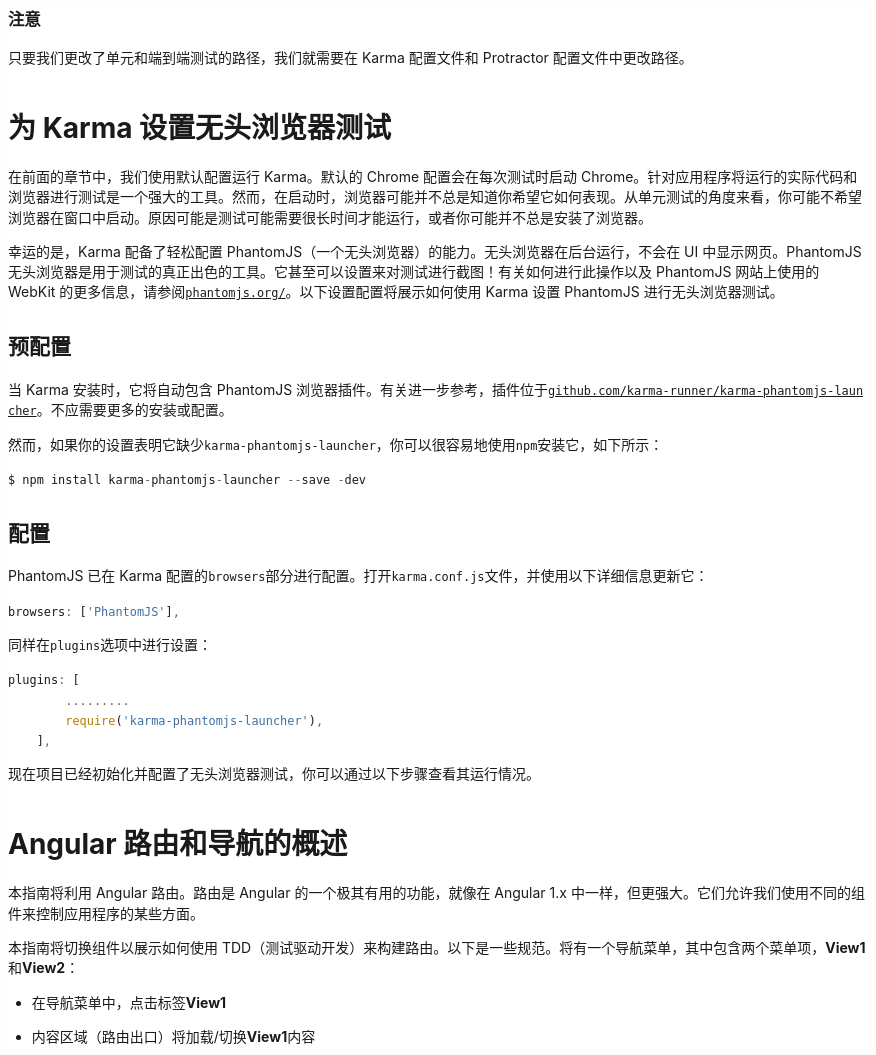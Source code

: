 ### 注意

只要我们更改了单元和端到端测试的路径，我们就需要在 Karma 配置文件和 Protractor 配置文件中更改路径。

# 为 Karma 设置无头浏览器测试

在前面的章节中，我们使用默认配置运行 Karma。默认的 Chrome 配置会在每次测试时启动 Chrome。针对应用程序将运行的实际代码和浏览器进行测试是一个强大的工具。然而，在启动时，浏览器可能并不总是知道你希望它如何表现。从单元测试的角度来看，你可能不希望浏览器在窗口中启动。原因可能是测试可能需要很长时间才能运行，或者你可能并不总是安装了浏览器。

幸运的是，Karma 配备了轻松配置 PhantomJS（一个无头浏览器）的能力。无头浏览器在后台运行，不会在 UI 中显示网页。PhantomJS 无头浏览器是用于测试的真正出色的工具。它甚至可以设置来对测试进行截图！有关如何进行此操作以及 PhantomJS 网站上使用的 WebKit 的更多信息，请参阅[`phantomjs.org/`](http://phantomjs.org/)。以下设置配置将展示如何使用 Karma 设置 PhantomJS 进行无头浏览器测试。

## 预配置

当 Karma 安装时，它将自动包含 PhantomJS 浏览器插件。有关进一步参考，插件位于[`github.com/karma-runner/karma-phantomjs-launcher`](https://github.com/karma-runner/karma-phantomjs-launcher)。不应需要更多的安装或配置。

然而，如果你的设置表明它缺少`karma-phantomjs-launcher`，你可以很容易地使用`npm`安装它，如下所示：

```js
$ npm install karma-phantomjs-launcher --save -dev

```

## 配置

PhantomJS 已在 Karma 配置的`browsers`部分进行配置。打开`karma.conf.js`文件，并使用以下详细信息更新它：

```js
browsers: ['PhantomJS'], 

```

同样在`plugins`选项中进行设置：

```js
plugins: [ 
        ......... 
        require('karma-phantomjs-launcher'), 
    ], 

```

现在项目已经初始化并配置了无头浏览器测试，你可以通过以下步骤查看其运行情况。

# Angular 路由和导航的概述

本指南将利用 Angular 路由。路由是 Angular 的一个极其有用的功能，就像在 Angular 1.x 中一样，但更强大。它们允许我们使用不同的组件来控制应用程序的某些方面。

本指南将切换组件以展示如何使用 TDD（测试驱动开发）来构建路由。以下是一些规范。将有一个导航菜单，其中包含两个菜单项，**View1**和**View2**：

+   在导航菜单中，点击标签**View1**

+   内容区域（路由出口）将加载/切换**View1**内容
